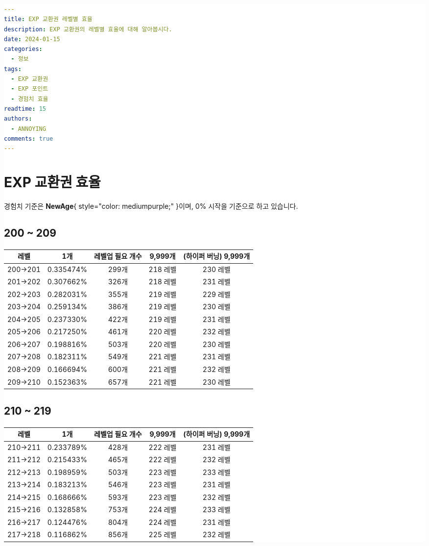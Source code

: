 ```yaml
---
title: EXP 교환권 레벨별 효율
description: EXP 교환권의 레벨별 효율에 대해 알아봅시다.
date: 2024-01-15
categories:
  - 정보
tags:
  - EXP 교환권
  - EXP 포인트
  - 경험치 효율
readtime: 15
authors:
  - ANNOYING
comments: true
---
```




# EXP 교환권 효율

경험치 기준은 **NewAge**{ style="color: mediumpurple;" }이며, 0% 시작을 기준으로 하고 있습니다.

## 200 ~ 209

|레벨|1개|레벨업 필요 개수|9,999개|(하이퍼 버닝) 9,999개|
|:-----:|:-----:|:-----:|:-----:|:-----:|
|200→201|0.335474%|299개|218 레벨|230 레벨|
|201→202|0.307662%|326개|218 레벨|231 레벨|
|202→203|0.282031%|355개|219 레벨|229 레벨|
|203→204|0.259134%|386개|219 레벨|230 레벨|
|204→205|0.237330%|422개|219 레벨|231 레벨|
|205→206|0.217250%|461개|220 레벨|232 레벨|
|206→207|0.198816%|503개|220 레벨|230 레벨|
|207→208|0.182311%|549개|221 레벨|231 레벨|
|208→209|0.166694%|600개|221 레벨|232 레벨|
|209→210|0.152363%|657개|221 레벨|230 레벨|

## 210 ~ 219

|레벨|1개|레벨업 필요 개수|9,999개|(하이퍼 버닝) 9,999개|
|:-----:|:-----:|:-----:|:-----:|:-----:|
|210→211|0.233789%|428개|222 레벨|231 레벨|
|211→212|0.215433%|465개|222 레벨|232 레벨|
|212→213|0.198959%|503개|223 레벨|233 레벨|
|213→214|0.183213%|546개|223 레벨|231 레벨|
|214→215|0.168666%|593개|223 레벨|232 레벨|
|215→216|0.132858%|753개|224 레벨|233 레벨|
|216→217|0.124476%|804개|224 레벨|231 레벨|
|217→218|0.116862%|856개|225 레벨|232 레벨|